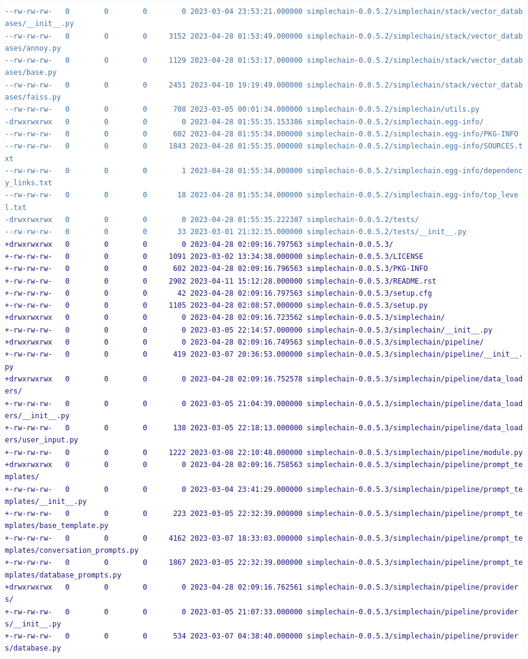 ```diff
--rw-rw-rw-   0        0        0        0 2023-03-04 23:53:21.000000 simplechain-0.0.5.2/simplechain/stack/vector_databases/__init__.py
--rw-rw-rw-   0        0        0     3152 2023-04-28 01:53:49.000000 simplechain-0.0.5.2/simplechain/stack/vector_databases/annoy.py
--rw-rw-rw-   0        0        0     1129 2023-04-28 01:53:17.000000 simplechain-0.0.5.2/simplechain/stack/vector_databases/base.py
--rw-rw-rw-   0        0        0     2451 2023-04-10 19:19:49.000000 simplechain-0.0.5.2/simplechain/stack/vector_databases/faiss.py
--rw-rw-rw-   0        0        0      708 2023-03-05 00:01:34.000000 simplechain-0.0.5.2/simplechain/utils.py
-drwxrwxrwx   0        0        0        0 2023-04-28 01:55:35.153386 simplechain-0.0.5.2/simplechain.egg-info/
--rw-rw-rw-   0        0        0      602 2023-04-28 01:55:34.000000 simplechain-0.0.5.2/simplechain.egg-info/PKG-INFO
--rw-rw-rw-   0        0        0     1843 2023-04-28 01:55:35.000000 simplechain-0.0.5.2/simplechain.egg-info/SOURCES.txt
--rw-rw-rw-   0        0        0        1 2023-04-28 01:55:34.000000 simplechain-0.0.5.2/simplechain.egg-info/dependency_links.txt
--rw-rw-rw-   0        0        0       18 2023-04-28 01:55:34.000000 simplechain-0.0.5.2/simplechain.egg-info/top_level.txt
-drwxrwxrwx   0        0        0        0 2023-04-28 01:55:35.222387 simplechain-0.0.5.2/tests/
--rw-rw-rw-   0        0        0       33 2023-03-01 21:32:35.000000 simplechain-0.0.5.2/tests/__init__.py
+drwxrwxrwx   0        0        0        0 2023-04-28 02:09:16.797563 simplechain-0.0.5.3/
+-rw-rw-rw-   0        0        0     1091 2023-03-02 13:34:38.000000 simplechain-0.0.5.3/LICENSE
+-rw-rw-rw-   0        0        0      602 2023-04-28 02:09:16.796563 simplechain-0.0.5.3/PKG-INFO
+-rw-rw-rw-   0        0        0     2902 2023-04-11 15:12:28.000000 simplechain-0.0.5.3/README.rst
+-rw-rw-rw-   0        0        0       42 2023-04-28 02:09:16.797563 simplechain-0.0.5.3/setup.cfg
+-rw-rw-rw-   0        0        0     1105 2023-04-28 02:08:57.000000 simplechain-0.0.5.3/setup.py
+drwxrwxrwx   0        0        0        0 2023-04-28 02:09:16.723562 simplechain-0.0.5.3/simplechain/
+-rw-rw-rw-   0        0        0        0 2023-03-05 22:14:57.000000 simplechain-0.0.5.3/simplechain/__init__.py
+drwxrwxrwx   0        0        0        0 2023-04-28 02:09:16.749563 simplechain-0.0.5.3/simplechain/pipeline/
+-rw-rw-rw-   0        0        0      419 2023-03-07 20:36:53.000000 simplechain-0.0.5.3/simplechain/pipeline/__init__.py
+drwxrwxrwx   0        0        0        0 2023-04-28 02:09:16.752578 simplechain-0.0.5.3/simplechain/pipeline/data_loaders/
+-rw-rw-rw-   0        0        0        0 2023-03-05 21:04:39.000000 simplechain-0.0.5.3/simplechain/pipeline/data_loaders/__init__.py
+-rw-rw-rw-   0        0        0      138 2023-03-05 22:18:13.000000 simplechain-0.0.5.3/simplechain/pipeline/data_loaders/user_input.py
+-rw-rw-rw-   0        0        0     1222 2023-03-08 22:10:48.000000 simplechain-0.0.5.3/simplechain/pipeline/module.py
+drwxrwxrwx   0        0        0        0 2023-04-28 02:09:16.758563 simplechain-0.0.5.3/simplechain/pipeline/prompt_templates/
+-rw-rw-rw-   0        0        0        0 2023-03-04 23:41:29.000000 simplechain-0.0.5.3/simplechain/pipeline/prompt_templates/__init__.py
+-rw-rw-rw-   0        0        0      223 2023-03-05 22:32:39.000000 simplechain-0.0.5.3/simplechain/pipeline/prompt_templates/base_template.py
+-rw-rw-rw-   0        0        0     4162 2023-03-07 18:33:03.000000 simplechain-0.0.5.3/simplechain/pipeline/prompt_templates/conversation_prompts.py
+-rw-rw-rw-   0        0        0     1867 2023-03-05 22:32:39.000000 simplechain-0.0.5.3/simplechain/pipeline/prompt_templates/database_prompts.py
+drwxrwxrwx   0        0        0        0 2023-04-28 02:09:16.762561 simplechain-0.0.5.3/simplechain/pipeline/providers/
+-rw-rw-rw-   0        0        0        0 2023-03-05 21:07:33.000000 simplechain-0.0.5.3/simplechain/pipeline/providers/__init__.py
+-rw-rw-rw-   0        0        0      534 2023-03-07 04:38:40.000000 simplechain-0.0.5.3/simplechain/pipeline/providers/database.py
```